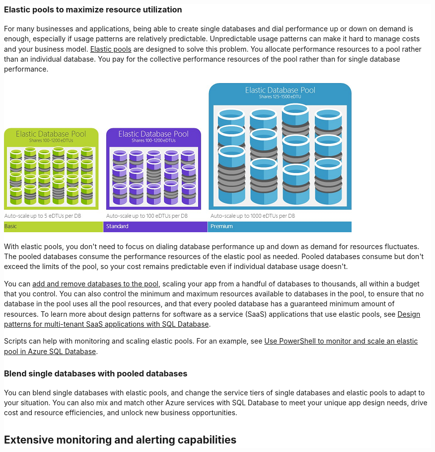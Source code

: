 ### Elastic pools to maximize resource utilization

For many businesses and applications, being able to create single databases and dial performance up or down on demand is enough, especially if usage patterns are relatively predictable. Unpredictable usage patterns can make it hard to manage costs and your business model. [Elastic pools](elastic-pool-overview.md) are designed to solve this problem. You allocate performance resources to a pool rather than an individual database. You pay for the collective performance resources of the pool rather than for single database performance.

   ![Graphic that shows elastic pools in basic, standard, and premium editions](./media/sql-database-paas-overview/sqldb_elastic_pools.png)

With elastic pools, you don't need to focus on dialing database performance up and down as demand for resources fluctuates. The pooled databases consume the performance resources of the elastic pool as needed. Pooled databases consume but don't exceed the limits of the pool, so your cost remains predictable even if individual database usage doesn't.

You can [add and remove databases to the pool](elastic-pool-overview.md), scaling your app from a handful of databases to thousands, all within a budget that you control. You can also control the minimum and maximum resources available to databases in the pool, to ensure that no database in the pool uses all the pool resources, and that every pooled database has a guaranteed minimum amount of resources. To learn more about design patterns for software as a service (SaaS) applications that use elastic pools, see [Design patterns for multi-tenant SaaS applications with SQL Database](saas-tenancy-app-design-patterns.md).

Scripts can help with monitoring and scaling elastic pools. For an example, see [Use PowerShell to monitor and scale an elastic pool in Azure SQL Database](scripts/monitor-and-scale-pool-powershell.md).


### Blend single databases with pooled databases

You can blend single databases with elastic pools, and change the service tiers of single databases and elastic pools to adapt to your situation. You can also mix and match other Azure services with SQL Database to meet your unique app design needs, drive cost and resource efficiencies, and unlock new business opportunities.

## Extensive monitoring and alerting capabilities

